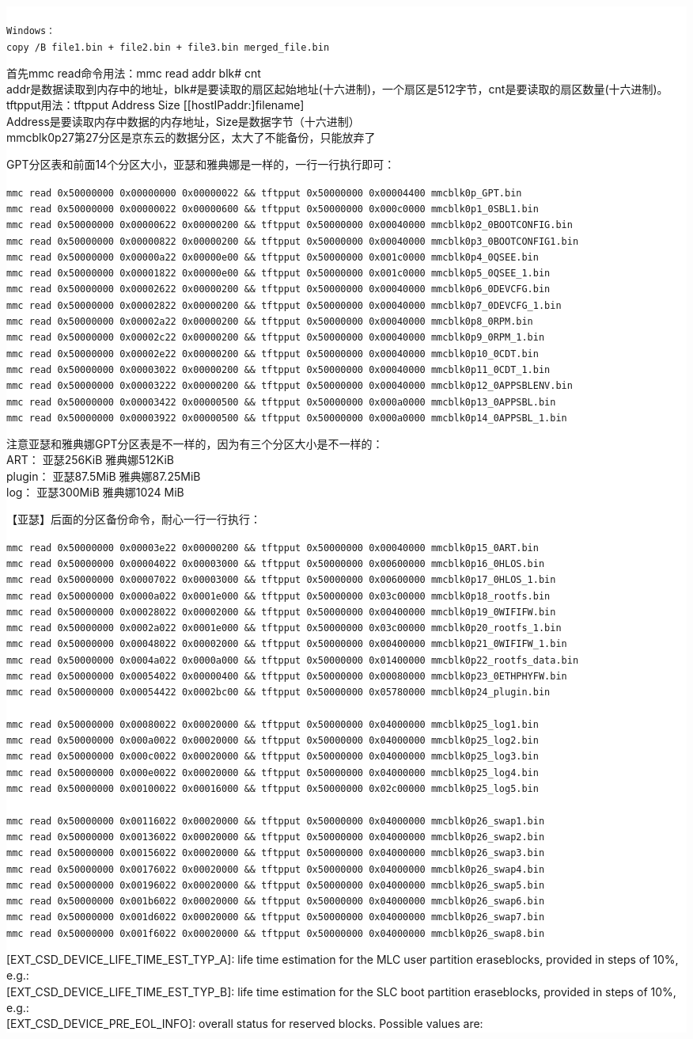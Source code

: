 ```

Windows：
copy /B file1.bin + file2.bin + file3.bin merged_file.bin
```
首先mmc read命令用法：mmc read addr blk# cnt  
addr是数据读取到内存中的地址，blk#是要读取的扇区起始地址(十六进制)，一个扇区是512字节，cnt是要读取的扇区数量(十六进制)。  
tftpput用法：tftpput Address Size [[hostIPaddr:]filename]  
Address是要读取内存中数据的内存地址，Size是数据字节（十六进制）  
mmcblk0p27第27分区是京东云的数据分区，太大了不能备份，只能放弃了  

GPT分区表和前面14个分区大小，亚瑟和雅典娜是一样的，一行一行执行即可：  
```
mmc read 0x50000000 0x00000000 0x00000022 && tftpput 0x50000000 0x00004400 mmcblk0p_GPT.bin
mmc read 0x50000000 0x00000022 0x00000600 && tftpput 0x50000000 0x000c0000 mmcblk0p1_0SBL1.bin
mmc read 0x50000000 0x00000622 0x00000200 && tftpput 0x50000000 0x00040000 mmcblk0p2_0BOOTCONFIG.bin
mmc read 0x50000000 0x00000822 0x00000200 && tftpput 0x50000000 0x00040000 mmcblk0p3_0BOOTCONFIG1.bin
mmc read 0x50000000 0x00000a22 0x00000e00 && tftpput 0x50000000 0x001c0000 mmcblk0p4_0QSEE.bin
mmc read 0x50000000 0x00001822 0x00000e00 && tftpput 0x50000000 0x001c0000 mmcblk0p5_0QSEE_1.bin
mmc read 0x50000000 0x00002622 0x00000200 && tftpput 0x50000000 0x00040000 mmcblk0p6_0DEVCFG.bin
mmc read 0x50000000 0x00002822 0x00000200 && tftpput 0x50000000 0x00040000 mmcblk0p7_0DEVCFG_1.bin
mmc read 0x50000000 0x00002a22 0x00000200 && tftpput 0x50000000 0x00040000 mmcblk0p8_0RPM.bin
mmc read 0x50000000 0x00002c22 0x00000200 && tftpput 0x50000000 0x00040000 mmcblk0p9_0RPM_1.bin
mmc read 0x50000000 0x00002e22 0x00000200 && tftpput 0x50000000 0x00040000 mmcblk0p10_0CDT.bin
mmc read 0x50000000 0x00003022 0x00000200 && tftpput 0x50000000 0x00040000 mmcblk0p11_0CDT_1.bin
mmc read 0x50000000 0x00003222 0x00000200 && tftpput 0x50000000 0x00040000 mmcblk0p12_0APPSBLENV.bin
mmc read 0x50000000 0x00003422 0x00000500 && tftpput 0x50000000 0x000a0000 mmcblk0p13_0APPSBL.bin
mmc read 0x50000000 0x00003922 0x00000500 && tftpput 0x50000000 0x000a0000 mmcblk0p14_0APPSBL_1.bin
```
注意亚瑟和雅典娜GPT分区表是不一样的，因为有三个分区大小是不一样的：  
ART：    亚瑟256KiB    雅典娜512KiB  
plugin： 亚瑟87.5MiB   雅典娜87.25MiB  
log：    亚瑟300MiB    雅典娜1024 MiB  

【亚瑟】后面的分区备份命令，耐心一行一行执行：  
```
mmc read 0x50000000 0x00003e22 0x00000200 && tftpput 0x50000000 0x00040000 mmcblk0p15_0ART.bin
mmc read 0x50000000 0x00004022 0x00003000 && tftpput 0x50000000 0x00600000 mmcblk0p16_0HLOS.bin
mmc read 0x50000000 0x00007022 0x00003000 && tftpput 0x50000000 0x00600000 mmcblk0p17_0HLOS_1.bin
mmc read 0x50000000 0x0000a022 0x0001e000 && tftpput 0x50000000 0x03c00000 mmcblk0p18_rootfs.bin
mmc read 0x50000000 0x00028022 0x00002000 && tftpput 0x50000000 0x00400000 mmcblk0p19_0WIFIFW.bin
mmc read 0x50000000 0x0002a022 0x0001e000 && tftpput 0x50000000 0x03c00000 mmcblk0p20_rootfs_1.bin
mmc read 0x50000000 0x00048022 0x00002000 && tftpput 0x50000000 0x00400000 mmcblk0p21_0WIFIFW_1.bin
mmc read 0x50000000 0x0004a022 0x0000a000 && tftpput 0x50000000 0x01400000 mmcblk0p22_rootfs_data.bin
mmc read 0x50000000 0x00054022 0x00000400 && tftpput 0x50000000 0x00080000 mmcblk0p23_0ETHPHYFW.bin
mmc read 0x50000000 0x00054422 0x0002bc00 && tftpput 0x50000000 0x05780000 mmcblk0p24_plugin.bin

mmc read 0x50000000 0x00080022 0x00020000 && tftpput 0x50000000 0x04000000 mmcblk0p25_log1.bin
mmc read 0x50000000 0x000a0022 0x00020000 && tftpput 0x50000000 0x04000000 mmcblk0p25_log2.bin
mmc read 0x50000000 0x000c0022 0x00020000 && tftpput 0x50000000 0x04000000 mmcblk0p25_log3.bin
mmc read 0x50000000 0x000e0022 0x00020000 && tftpput 0x50000000 0x04000000 mmcblk0p25_log4.bin
mmc read 0x50000000 0x00100022 0x00016000 && tftpput 0x50000000 0x02c00000 mmcblk0p25_log5.bin

mmc read 0x50000000 0x00116022 0x00020000 && tftpput 0x50000000 0x04000000 mmcblk0p26_swap1.bin
mmc read 0x50000000 0x00136022 0x00020000 && tftpput 0x50000000 0x04000000 mmcblk0p26_swap2.bin
mmc read 0x50000000 0x00156022 0x00020000 && tftpput 0x50000000 0x04000000 mmcblk0p26_swap3.bin
mmc read 0x50000000 0x00176022 0x00020000 && tftpput 0x50000000 0x04000000 mmcblk0p26_swap4.bin
mmc read 0x50000000 0x00196022 0x00020000 && tftpput 0x50000000 0x04000000 mmcblk0p26_swap5.bin
mmc read 0x50000000 0x001b6022 0x00020000 && tftpput 0x50000000 0x04000000 mmcblk0p26_swap6.bin
mmc read 0x50000000 0x001d6022 0x00020000 && tftpput 0x50000000 0x04000000 mmcblk0p26_swap7.bin
mmc read 0x50000000 0x001f6022 0x00020000 && tftpput 0x50000000 0x04000000 mmcblk0p26_swap8.bin
```

[EXT_CSD_DEVICE_LIFE_TIME_EST_TYP_A]: life time estimation for the MLC user partition eraseblocks, provided in steps of 10%, e.g.:  
[EXT_CSD_DEVICE_LIFE_TIME_EST_TYP_B]: life time estimation for the SLC boot partition eraseblocks, provided in steps of 10%, e.g.:  
[EXT_CSD_DEVICE_PRE_EOL_INFO]: overall status for reserved blocks. Possible values are:  